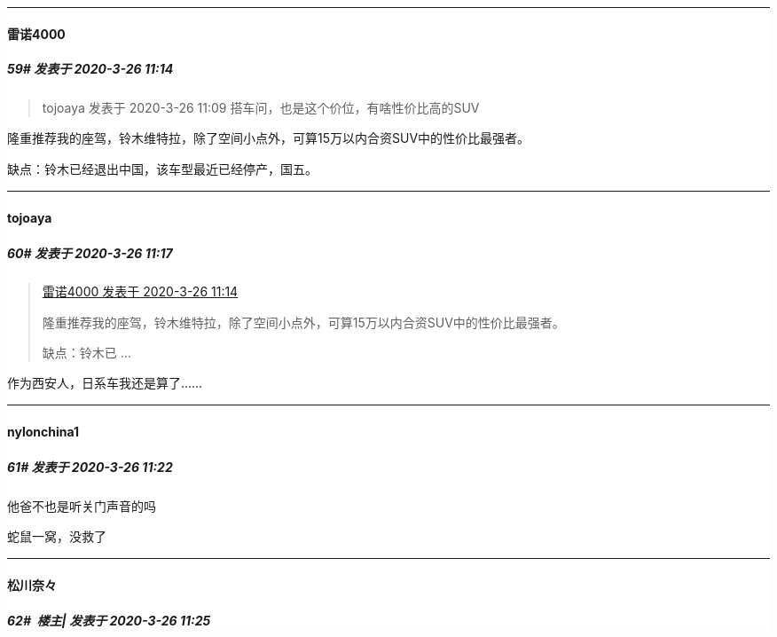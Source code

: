 





*****

####  雷诺4000  
##### 59#       发表于 2020-3-26 11:14



<blockquote>tojoaya 发表于 2020-3-26 11:09
搭车问，也是这个价位，有啥性价比高的SUV</blockquote>
隆重推荐我的座驾，铃木维特拉，除了空间小点外，可算15万以内合资SUV中的性价比最强者。


缺点：铃木已经退出中国，该车型最近已经停产，国五。







*****

####  tojoaya  
##### 60#       发表于 2020-3-26 11:17



<blockquote><a href="httphttps://bbs.saraba1st.com/2b/forum.php?mod=redirect&amp;goto=findpost&amp;pid=46877406&amp;ptid=1920907" target="_blank">雷诺4000 发表于 2020-3-26 11:14</a>

隆重推荐我的座驾，铃木维特拉，除了空间小点外，可算15万以内合资SUV中的性价比最强者。


缺点：铃木已 ...</blockquote>
作为西安人，日系车我还是算了……







*****

####  nylonchina1  
##### 61#       发表于 2020-3-26 11:22




他爸不也是听关门声音的吗


蛇鼠一窝，没救了







*****

####  松川奈々  
##### 62#         楼主| 发表于 2020-3-26 11:25
